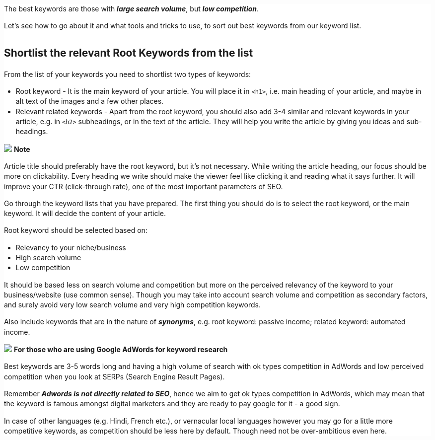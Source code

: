 The best keywords are those with ***large search volume***, but ***low competition***. 

Let’s see how to go about it and what tools and tricks to use, to sort out best keywords from our keyword list. 


## Shortlist the relevant Root Keywords from the list

From the list of your keywords you need to shortlist two types of keywords:
* Root keyword - It is the main keyword of your article. You will place it in ```<h1>```, i.e. main heading of your article, and maybe in alt text of the images and a few other places. 
* Relevant related keywords - Apart from the root keyword, you should also add 3-4 similar and relevant keywords in your article, e.g. in ```<h2>``` subheadings, or in the text of the article. They will help you write the article by giving you ideas and sub-headings. 

<div class="toc-mak">
  <img src="../../../images/pencil.png">
  <b>Note</b><br>

Article title should preferably have the root keyword, but it’s not necessary. While writing the article heading, our focus should be more on clickability. Every heading we write should make the viewer feel like clicking it and reading what it says further. It will improve your CTR (click-through rate), one of the most important parameters of SEO. 
</div>

Go through the keyword lists that you have prepared. The first thing you should do is to select the root keyword, or the main keyword. It will decide the content of your article. 

Root keyword should be selected based on:
* Relevancy to your niche/business
* High search volume 
* Low competition 

It should be based less on search volume and competition but more on the perceived relevancy of the keyword to your business/website (use common sense). Though you may take into account search volume and competition as secondary factors, and surely avoid very low search volume and very high competition keywords. 

Also include keywords that are in the nature of ***synonyms***, e.g. root keyword: passive income; related keyword: automated income. 

<div class="toc-mak">
  <img src="../../../images/pencil.png">
  <b>For those who are using Google AdWords for keyword research</b><br>

Best keywords are 3-5 words long and having a high volume of search with ok types competition in AdWords and low perceived competition when you look at SERPs (Search Engine Result Pages). 

Remember ***Adwords is not directly related to SEO***, hence we aim to get ok types competition in AdWords, which may mean that the keyword is famous amongst digital marketers and they are ready to pay google for it - a good sign.  

In case of other languages (e.g. Hindi, French etc.), or vernacular local languages however you may go for a little more competitive keywords, as competition should be less here by default. Though need not be over-ambitious even here. 
</div>
